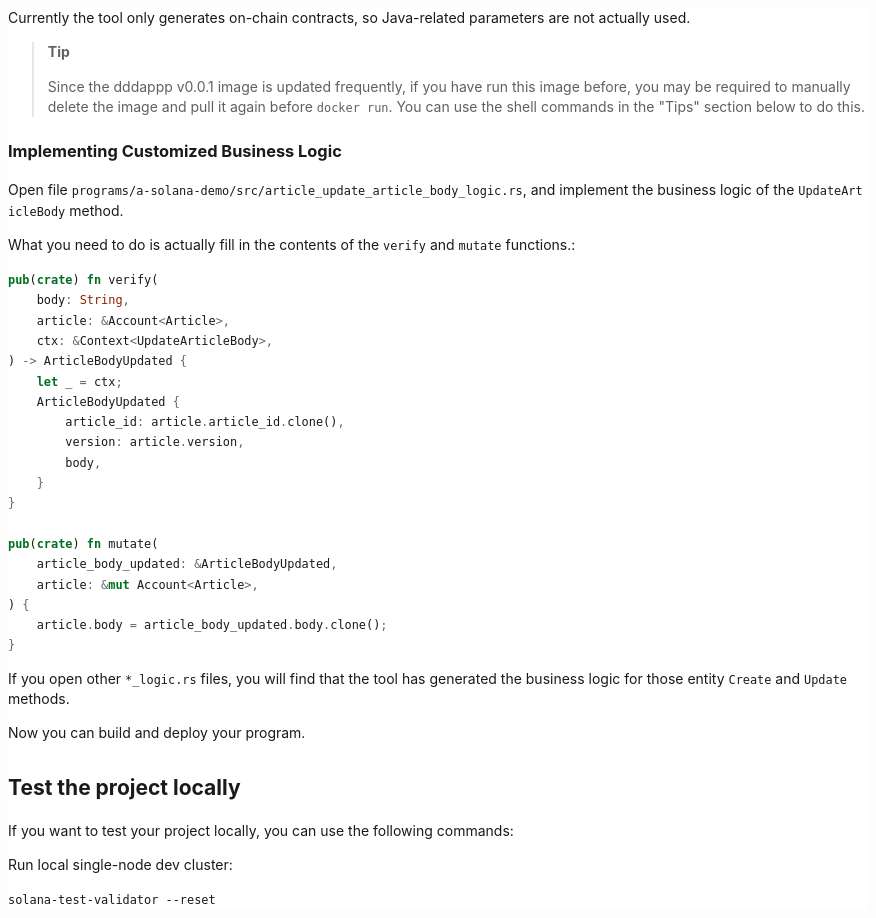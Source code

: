 Currently the tool only generates on-chain contracts, so Java-related parameters are not actually used.

> **Tip**
> 
> Since the dddappp v0.0.1 image is updated frequently, 
> if you have run this image before, 
> you may be required to manually delete the image and pull it again before `docker run`.
> You can use the shell commands in the "Tips" section below to do this.
> 

### Implementing Customized Business Logic

Open file `programs/a-solana-demo/src/article_update_article_body_logic.rs`, and implement the business logic of the `UpdateArticleBody` method.

What you need to do is actually fill in the contents of the `verify` and `mutate` functions.:

```rust
pub(crate) fn verify(
    body: String,
    article: &Account<Article>,
    ctx: &Context<UpdateArticleBody>,
) -> ArticleBodyUpdated {
    let _ = ctx;
    ArticleBodyUpdated {
        article_id: article.article_id.clone(),
        version: article.version,
        body,
    }
}

pub(crate) fn mutate(
    article_body_updated: &ArticleBodyUpdated,
    article: &mut Account<Article>,
) {
    article.body = article_body_updated.body.clone();
}
```

If you open other `*_logic.rs` files, you will find that the tool has generated the business logic for those entity `Create` and `Update` methods.

Now you can build and deploy your program.


## Test the project locally

If you want to test your project locally, you can use the following commands:

Run local single-node dev cluster:

```shell
solana-test-validator --reset
```
